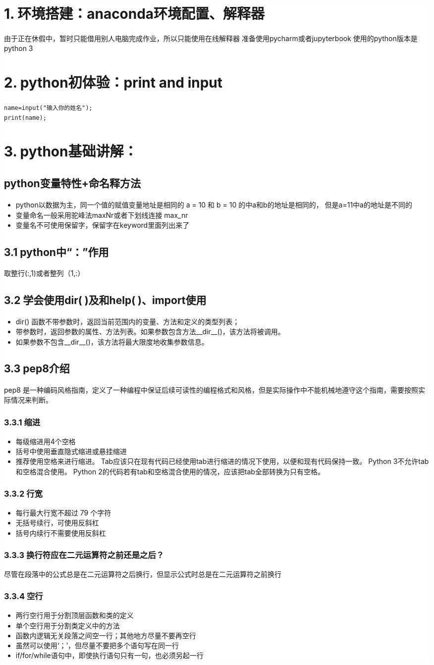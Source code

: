 # 1. 环境搭建：anaconda环境配置、解释器
由于正在休假中，暂时只能借用别人电脑完成作业，所以只能使用在线解释器
准备使用pycharm或者jupyterbook
使用的python版本是python 3

# 2. python初体验：print and input
    name=input("输入你的姓名");
    print(name);

# 3. python基础讲解：
## python变量特性+命名释方法
* python以数据为主，同一个值的赋值变量地址是相同的
a = 10 和 b = 10 的中a和b的地址是相同的， 但是a=11中a的地址是不同的
* 变量命名一般采用驼峰法maxNr或者下划线连接 max_nr
* 变量名不可使用保留字，保留字在keyword里面列出来了

## 3.1 python中“：”作用
取整行(:,1)或者整列（1,:）

## 3.2 学会使用dir( )及和help( )、import使用
* dir() 函数不带参数时，返回当前范围内的变量、方法和定义的类型列表；
* 带参数时，返回参数的属性、方法列表。如果参数包含方法__dir__()，该方法将被调用。
* 如果参数不包含__dir__()，该方法将最大限度地收集参数信息。

## 3.3 pep8介绍
pep8 是一种编码风格指南，定义了一种编程中保证后续可读性的编程格式和风格，但是实际操作中不能机械地遵守这个指南，需要按照实际情况来判断。

### 3.3.1 缩进
* 每级缩进用4个空格
* 括号中使用垂直隐式缩进或悬挂缩进
* 推荐使用空格来进行缩进。
Tab应该只在现有代码已经使用tab进行缩进的情况下使用，以便和现有代码保持一致。
Python 3不允许tab和空格混合使用。
Python 2的代码若有tab和空格混合使用的情况，应该把tab全部转换为只有空格。

### 3.3.2 行宽
* 每行最大行宽不超过 79 个字符
* 无括号续行，可使用反斜杠
* 括号内续行不需要使用反斜杠

### 3.3.3 换行符应在二元运算符之前还是之后？
尽管在段落中的公式总是在二元运算符之后换行，但显示公式时总是在二元运算符之前换行

### 3.3.4 空行
* 两行空行用于分割顶层函数和类的定义
* 单个空行用于分割类定义中的方法
* 函数内逻辑无关段落之间空一行；其他地方尽量不要再空行
* 虽然可以使用‘；’，但尽量不要把多个语句写在同一行
* if/for/while语句中，即使执行语句只有一句，也必须另起一行

